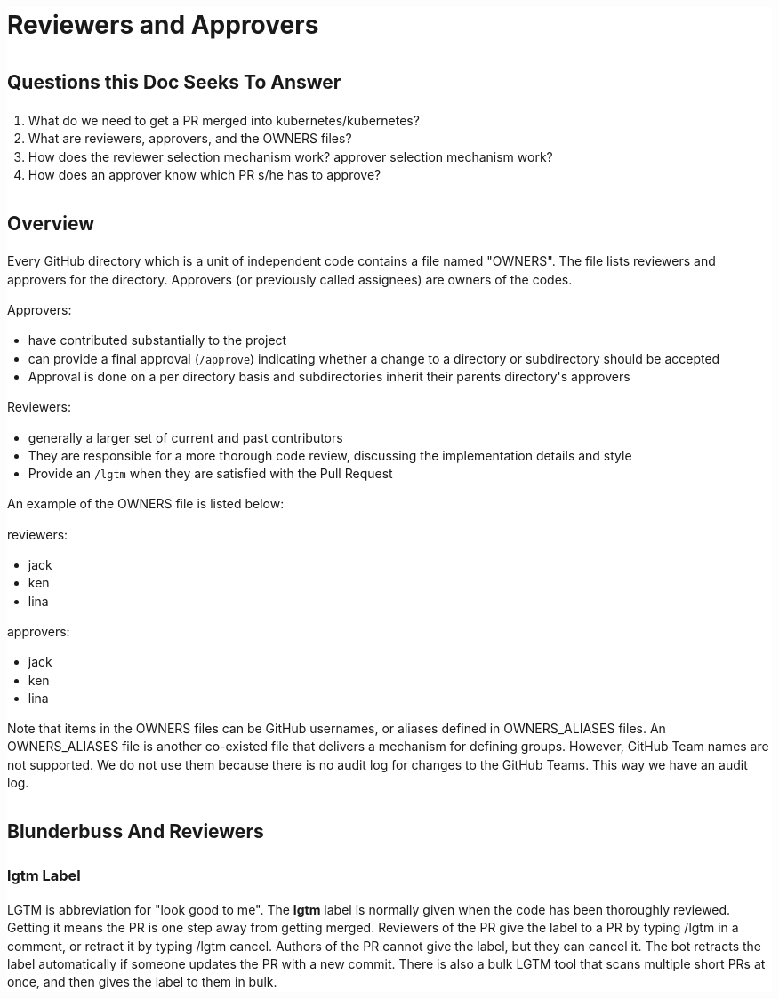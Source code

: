 # Reviewers and Approvers

## Questions this Doc Seeks To Answer

1. What do we need to get a PR merged into kubernetes/kubernetes?
2. What are reviewers, approvers, and the OWNERS files?
3. How does the reviewer selection mechanism work? approver selection mechanism work?
4. How does an approver know which PR s/he has to approve?

## Overview

Every GitHub directory which is a unit of independent code contains a file named "OWNERS". The file lists reviewers and approvers for the directory. Approvers (or previously called assignees) are owners of the codes. 

Approvers:
* have contributed substantially to the project
* can provide a final approval (`/approve`) indicating whether a change to a directory or subdirectory should be accepted
* Approval is done on a per directory basis and subdirectories inherit their parents directory's approvers

Reviewers:
* generally a larger set of current and past contributors
* They are responsible for a more thorough code review, discussing the implementation details and style
* Provide an `/lgtm` when they are satisfied with the Pull Request 

An example of the OWNERS file is listed below:

reviewers:
* jack
* ken
* lina

approvers:
* jack
* ken
* lina

Note that items in the OWNERS files can be GitHub usernames, or aliases defined in OWNERS_ALIASES files. An OWNERS_ALIASES file is another co-existed file that delivers a mechanism for defining groups. However, GitHub Team names are not supported. We do not use them because there is no audit log for changes to the GitHub Teams. This way we have an audit log.

## Blunderbuss And Reviewers

### lgtm Label

LGTM is abbreviation for "look good to me". The **lgtm** label is normally given when the code has been thoroughly reviewed.  Getting it means the PR is one step away from getting merged.  Reviewers of the PR give the label to a PR by typing /lgtm in a comment, or retract it by typing /lgtm cancel. Authors of the PR cannot give the label, but they can cancel it. The bot retracts the label automatically if someone updates the PR with a new commit. There is also a bulk LGTM tool that scans multiple short PRs at once, and then gives the label to them in bulk.
